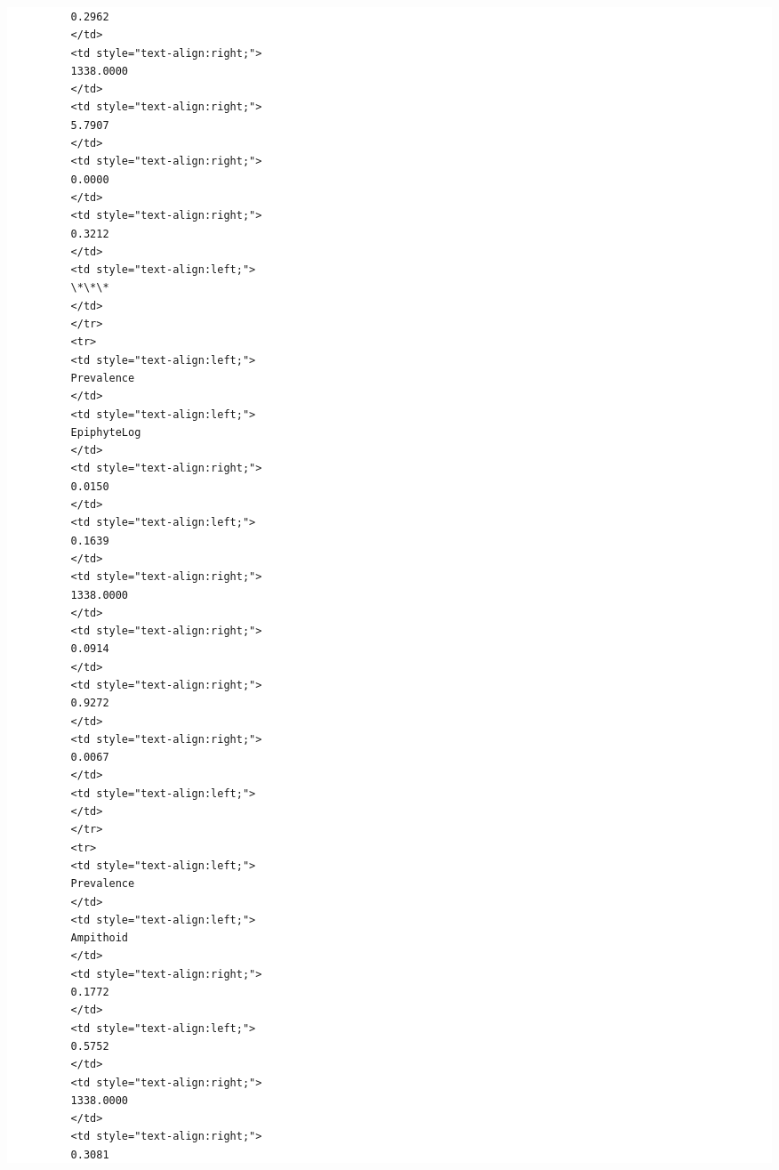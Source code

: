               0.2962
              </td>
              <td style="text-align:right;">
              1338.0000
              </td>
              <td style="text-align:right;">
              5.7907
              </td>
              <td style="text-align:right;">
              0.0000
              </td>
              <td style="text-align:right;">
              0.3212
              </td>
              <td style="text-align:left;">
              \*\*\*
              </td>
              </tr>
              <tr>
              <td style="text-align:left;">
              Prevalence
              </td>
              <td style="text-align:left;">
              EpiphyteLog
              </td>
              <td style="text-align:right;">
              0.0150
              </td>
              <td style="text-align:left;">
              0.1639
              </td>
              <td style="text-align:right;">
              1338.0000
              </td>
              <td style="text-align:right;">
              0.0914
              </td>
              <td style="text-align:right;">
              0.9272
              </td>
              <td style="text-align:right;">
              0.0067
              </td>
              <td style="text-align:left;">
              </td>
              </tr>
              <tr>
              <td style="text-align:left;">
              Prevalence
              </td>
              <td style="text-align:left;">
              Ampithoid
              </td>
              <td style="text-align:right;">
              0.1772
              </td>
              <td style="text-align:left;">
              0.5752
              </td>
              <td style="text-align:right;">
              1338.0000
              </td>
              <td style="text-align:right;">
              0.3081